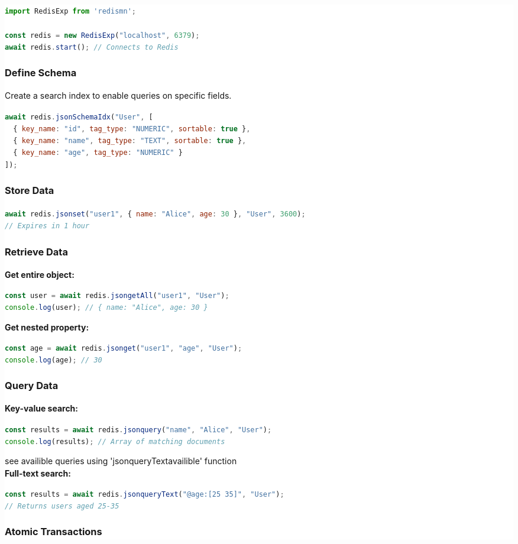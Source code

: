 ```javascript
import RedisExp from 'redismn';

const redis = new RedisExp("localhost", 6379);
await redis.start(); // Connects to Redis
```

### Define Schema

Create a search index to enable queries on specific fields.

```javascript
await redis.jsonSchemaIdx("User", [
  { key_name: "id", tag_type: "NUMERIC", sortable: true },
  { key_name: "name", tag_type: "TEXT", sortable: true },
  { key_name: "age", tag_type: "NUMERIC" }
]);
```

### Store Data

```javascript
await redis.jsonset("user1", { name: "Alice", age: 30 }, "User", 3600);
// Expires in 1 hour
```

### Retrieve Data

**Get entire object:**
```javascript
const user = await redis.jsongetAll("user1", "User");
console.log(user); // { name: "Alice", age: 30 }
```

**Get nested property:**
```javascript
const age = await redis.jsonget("user1", "age", "User");
console.log(age); // 30
```

### Query Data

**Key-value search:**
```javascript
const results = await redis.jsonquery("name", "Alice", "User");
console.log(results); // Array of matching documents
```
see availible queries using 'jsonqueryTextavailible' function\
**Full-text search:**
```javascript
const results = await redis.jsonqueryText("@age:[25 35]", "User");
// Returns users aged 25-35

```

### Atomic Transactions
